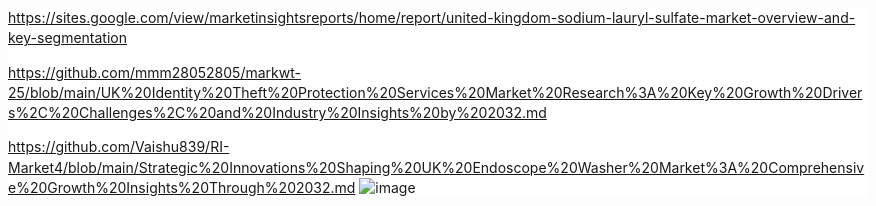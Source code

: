<a href=https://sites.google.com/view/marketinsightsreports/home/report/united-kingdom-sodium-lauryl-sulfate-market-overview-and-key-segmentation>https://sites.google.com/view/marketinsightsreports/home/report/united-kingdom-sodium-lauryl-sulfate-market-overview-and-key-segmentation</a>

<a href=https://github.com/mmm28052805/markwt-25/blob/main/UK%20Identity%20Theft%20Protection%20Services%20Market%20Research%3A%20Key%20Growth%20Drivers%2C%20Challenges%2C%20and%20Industry%20Insights%20by%202032.md>https://github.com/mmm28052805/markwt-25/blob/main/UK%20Identity%20Theft%20Protection%20Services%20Market%20Research%3A%20Key%20Growth%20Drivers%2C%20Challenges%2C%20and%20Industry%20Insights%20by%202032.md</a>

<a href=https://github.com/Vaishu839/RI-Market4/blob/main/Strategic%20Innovations%20Shaping%20UK%20Endoscope%20Washer%20Market%3A%20Comprehensive%20Growth%20Insights%20Through%202032.md>https://github.com/Vaishu839/RI-Market4/blob/main/Strategic%20Innovations%20Shaping%20UK%20Endoscope%20Washer%20Market%3A%20Comprehensive%20Growth%20Insights%20Through%202032.md</a>
![image](https://github.com/user-attachments/assets/244abbdd-33f4-4615-9e16-5781d257cef8)
